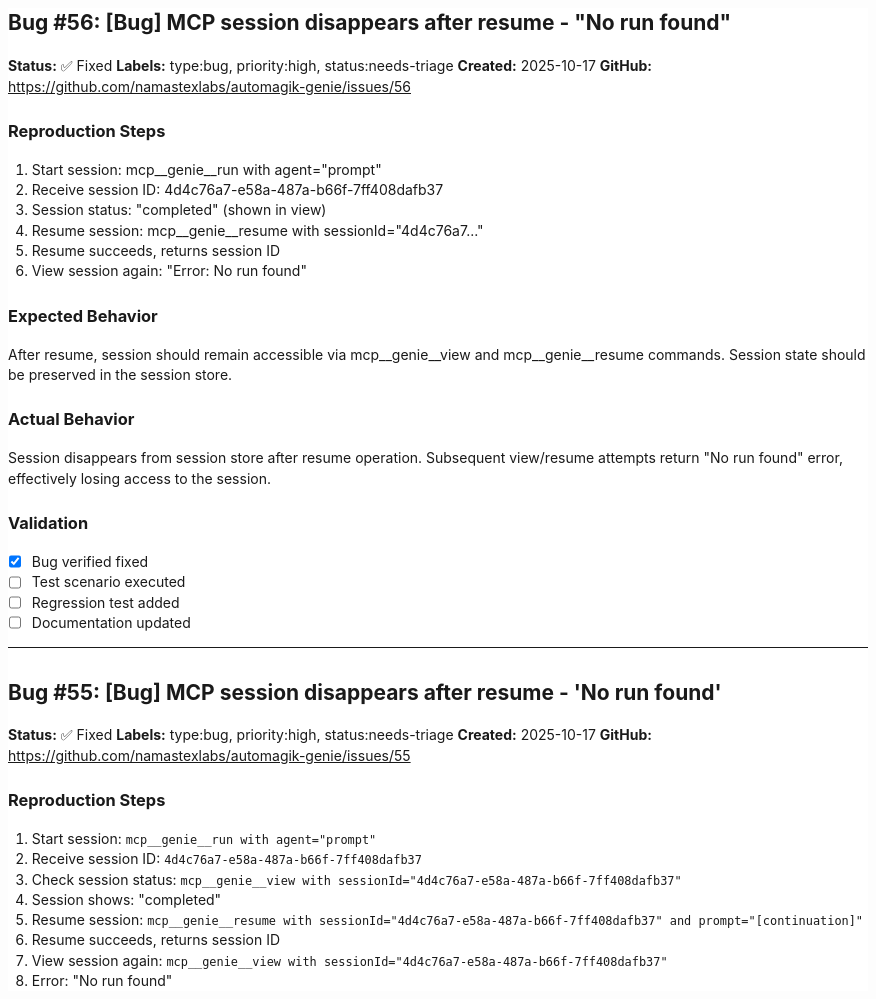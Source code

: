 
## Bug #56: [Bug] MCP session disappears after resume - "No run found"
**Status:** ✅ Fixed
**Labels:** type:bug, priority:high, status:needs-triage
**Created:** 2025-10-17
**GitHub:** https://github.com/namastexlabs/automagik-genie/issues/56

### Reproduction Steps
1. Start session: mcp__genie__run with agent="prompt"
2. Receive session ID: 4d4c76a7-e58a-487a-b66f-7ff408dafb37
3. Session status: "completed" (shown in view)
4. Resume session: mcp__genie__resume with sessionId="4d4c76a7..."
5. Resume succeeds, returns session ID
6. View session again: "Error: No run found"

### Expected Behavior
After resume, session should remain accessible via mcp__genie__view and mcp__genie__resume commands. Session state should be preserved in the session store.

### Actual Behavior
Session disappears from session store after resume operation. Subsequent view/resume attempts return "No run found" error, effectively losing access to the session.

### Validation
- [x] Bug verified fixed
- [ ] Test scenario executed
- [ ] Regression test added
- [ ] Documentation updated

---

## Bug #55: [Bug] MCP session disappears after resume - 'No run found'
**Status:** ✅ Fixed
**Labels:** type:bug, priority:high, status:needs-triage
**Created:** 2025-10-17
**GitHub:** https://github.com/namastexlabs/automagik-genie/issues/55

### Reproduction Steps
1. Start session: `mcp__genie__run with agent="prompt"`
2. Receive session ID: `4d4c76a7-e58a-487a-b66f-7ff408dafb37`
3. Check session status: `mcp__genie__view with sessionId="4d4c76a7-e58a-487a-b66f-7ff408dafb37"`
4. Session shows: "completed"
5. Resume session: `mcp__genie__resume with sessionId="4d4c76a7-e58a-487a-b66f-7ff408dafb37" and prompt="[continuation]"`
6. Resume succeeds, returns session ID
7. View session again: `mcp__genie__view with sessionId="4d4c76a7-e58a-487a-b66f-7ff408dafb37"`
8. Error: "No run found"
